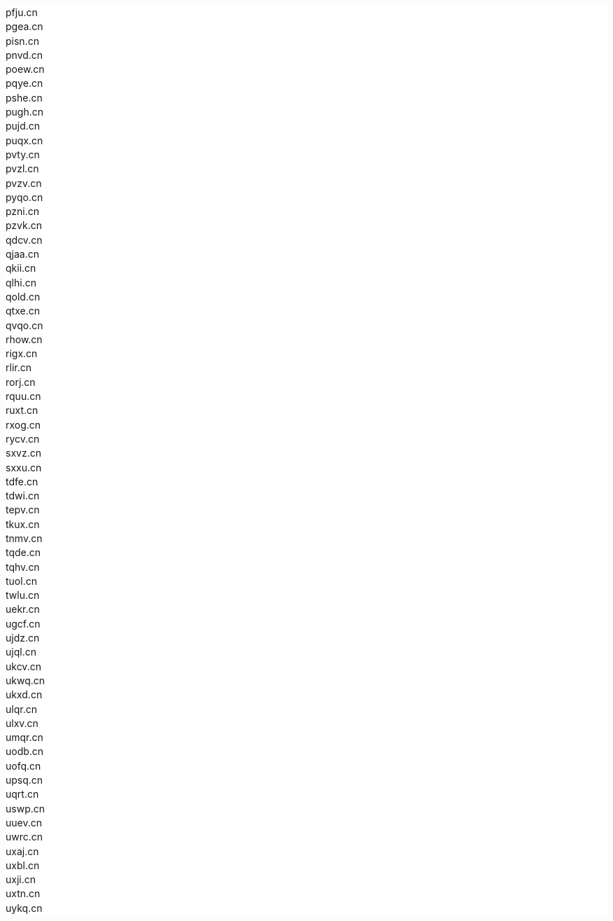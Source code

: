pfju.cn   
pgea.cn   
pisn.cn   
pnvd.cn   
poew.cn   
pqye.cn   
pshe.cn   
pugh.cn   
pujd.cn   
puqx.cn   
pvty.cn   
pvzl.cn   
pvzv.cn   
pyqo.cn   
pzni.cn   
pzvk.cn   
qdcv.cn   
qjaa.cn   
qkii.cn   
qlhi.cn   
qold.cn   
qtxe.cn   
qvqo.cn   
rhow.cn   
rigx.cn   
rlir.cn   
rorj.cn   
rquu.cn   
ruxt.cn   
rxog.cn   
rycv.cn   
sxvz.cn   
sxxu.cn   
tdfe.cn   
tdwi.cn   
tepv.cn   
tkux.cn   
tnmv.cn   
tqde.cn   
tqhv.cn   
tuol.cn   
twlu.cn   
uekr.cn   
ugcf.cn   
ujdz.cn   
ujql.cn   
ukcv.cn   
ukwq.cn   
ukxd.cn   
ulqr.cn   
ulxv.cn   
umqr.cn   
uodb.cn   
uofq.cn   
upsq.cn   
uqrt.cn   
uswp.cn   
uuev.cn   
uwrc.cn   
uxaj.cn   
uxbl.cn   
uxji.cn   
uxtn.cn   
uykq.cn   